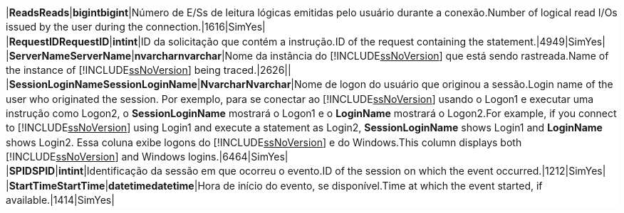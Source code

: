 |<span data-ttu-id="7b556-201">**Reads**</span><span class="sxs-lookup"><span data-stu-id="7b556-201">**Reads**</span></span>|<span data-ttu-id="7b556-202">**bigint**</span><span class="sxs-lookup"><span data-stu-id="7b556-202">**bigint**</span></span>|<span data-ttu-id="7b556-203">Número de E/Ss de leitura lógicas emitidas pelo usuário durante a conexão.</span><span class="sxs-lookup"><span data-stu-id="7b556-203">Number of logical read I/Os issued by the user during the connection.</span></span>|<span data-ttu-id="7b556-204">16</span><span class="sxs-lookup"><span data-stu-id="7b556-204">16</span></span>|<span data-ttu-id="7b556-205">Sim</span><span class="sxs-lookup"><span data-stu-id="7b556-205">Yes</span></span>|  
|<span data-ttu-id="7b556-206">**RequestID**</span><span class="sxs-lookup"><span data-stu-id="7b556-206">**RequestID**</span></span>|<span data-ttu-id="7b556-207">**int**</span><span class="sxs-lookup"><span data-stu-id="7b556-207">**int**</span></span>|<span data-ttu-id="7b556-208">ID da solicitação que contém a instrução.</span><span class="sxs-lookup"><span data-stu-id="7b556-208">ID of the request containing the statement.</span></span>|<span data-ttu-id="7b556-209">49</span><span class="sxs-lookup"><span data-stu-id="7b556-209">49</span></span>|<span data-ttu-id="7b556-210">Sim</span><span class="sxs-lookup"><span data-stu-id="7b556-210">Yes</span></span>|  
|<span data-ttu-id="7b556-211">**ServerName**</span><span class="sxs-lookup"><span data-stu-id="7b556-211">**ServerName**</span></span>|<span data-ttu-id="7b556-212">**nvarchar**</span><span class="sxs-lookup"><span data-stu-id="7b556-212">**nvarchar**</span></span>|<span data-ttu-id="7b556-213">Nome da instância do [!INCLUDE[ssNoVersion](../../includes/ssnoversion-md.md)] que está sendo rastreada.</span><span class="sxs-lookup"><span data-stu-id="7b556-213">Name of the instance of [!INCLUDE[ssNoVersion](../../includes/ssnoversion-md.md)] being traced.</span></span>|<span data-ttu-id="7b556-214">26</span><span class="sxs-lookup"><span data-stu-id="7b556-214">26</span></span>||  
|<span data-ttu-id="7b556-215">**SessionLoginName**</span><span class="sxs-lookup"><span data-stu-id="7b556-215">**SessionLoginName**</span></span>|<span data-ttu-id="7b556-216">**Nvarchar**</span><span class="sxs-lookup"><span data-stu-id="7b556-216">**Nvarchar**</span></span>|<span data-ttu-id="7b556-217">Nome de logon do usuário que originou a sessão.</span><span class="sxs-lookup"><span data-stu-id="7b556-217">Login name of the user who originated the session.</span></span> <span data-ttu-id="7b556-218">Por exemplo, para se conectar ao [!INCLUDE[ssNoVersion](../../includes/ssnoversion-md.md)] usando o Logon1 e executar uma instrução como Logon2, o **SessionLoginName** mostrará o Logon1 e o **LoginName** mostrará o Logon2.</span><span class="sxs-lookup"><span data-stu-id="7b556-218">For example, if you connect to [!INCLUDE[ssNoVersion](../../includes/ssnoversion-md.md)] using Login1 and execute a statement as Login2, **SessionLoginName** shows Login1 and **LoginName** shows Login2.</span></span> <span data-ttu-id="7b556-219">Essa coluna exibe logons do [!INCLUDE[ssNoVersion](../../includes/ssnoversion-md.md)] e do Windows.</span><span class="sxs-lookup"><span data-stu-id="7b556-219">This column displays both [!INCLUDE[ssNoVersion](../../includes/ssnoversion-md.md)] and Windows logins.</span></span>|<span data-ttu-id="7b556-220">64</span><span class="sxs-lookup"><span data-stu-id="7b556-220">64</span></span>|<span data-ttu-id="7b556-221">Sim</span><span class="sxs-lookup"><span data-stu-id="7b556-221">Yes</span></span>|  
|<span data-ttu-id="7b556-222">**SPID**</span><span class="sxs-lookup"><span data-stu-id="7b556-222">**SPID**</span></span>|<span data-ttu-id="7b556-223">**int**</span><span class="sxs-lookup"><span data-stu-id="7b556-223">**int**</span></span>|<span data-ttu-id="7b556-224">Identificação da sessão em que ocorreu o evento.</span><span class="sxs-lookup"><span data-stu-id="7b556-224">ID of the session on which the event occurred.</span></span>|<span data-ttu-id="7b556-225">12</span><span class="sxs-lookup"><span data-stu-id="7b556-225">12</span></span>|<span data-ttu-id="7b556-226">Sim</span><span class="sxs-lookup"><span data-stu-id="7b556-226">Yes</span></span>|  
|<span data-ttu-id="7b556-227">**StartTime**</span><span class="sxs-lookup"><span data-stu-id="7b556-227">**StartTime**</span></span>|<span data-ttu-id="7b556-228">**datetime**</span><span class="sxs-lookup"><span data-stu-id="7b556-228">**datetime**</span></span>|<span data-ttu-id="7b556-229">Hora de início do evento, se disponível.</span><span class="sxs-lookup"><span data-stu-id="7b556-229">Time at which the event started, if available.</span></span>|<span data-ttu-id="7b556-230">14</span><span class="sxs-lookup"><span data-stu-id="7b556-230">14</span></span>|<span data-ttu-id="7b556-231">Sim</span><span class="sxs-lookup"><span data-stu-id="7b556-231">Yes</span></span>|  